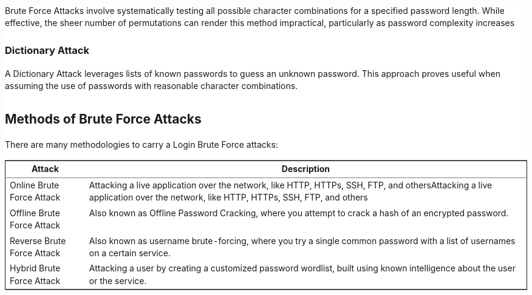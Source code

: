 Brute Force Attacks involve systematically testing all possible character combinations for a specified password length. While effective, the sheer number of permutations can render this method impractical, particularly as password complexity increases


<a id="org10ba5de"></a>

### Dictionary Attack

A Dictionary Attack leverages lists of known passwords to guess an unknown password. This approach proves useful when assuming the use of passwords with reasonable character combinations.


<a id="orga9c5a9a"></a>

## Methods of Brute Force Attacks

There are many methodologies to carry a Login Brute Force attacks:

<table border="2" cellspacing="0" cellpadding="6" rules="groups" frame="hsides">


<colgroup>
<col  class="org-left" />

<col  class="org-left" />
</colgroup>
<thead>
<tr>
<th scope="col" class="org-left"><b>Attack</b></th>
<th scope="col" class="org-left"><b>Description</b></th>
</tr>
</thead>

<tbody>
<tr>
<td class="org-left">Online Brute Force Attack</td>
<td class="org-left">Attacking a live application over the network, like HTTP, HTTPs, SSH, FTP, and othersAttacking a live application over the network, like HTTP, HTTPs, SSH, FTP, and others</td>
</tr>


<tr>
<td class="org-left">Offline Brute Force Attack</td>
<td class="org-left">Also known as Offline Password Cracking, where you attempt to crack a hash of an encrypted password.</td>
</tr>


<tr>
<td class="org-left">Reverse Brute Force Attack</td>
<td class="org-left">Also known as username brute-forcing, where you try a single common password with a list of usernames on a certain service.</td>
</tr>


<tr>
<td class="org-left">Hybrid Brute Force Attack</td>
<td class="org-left">Attacking a user by creating a customized password wordlist, built using known intelligence about the user or the service.</td>
</tr>
</tbody>
</table>
